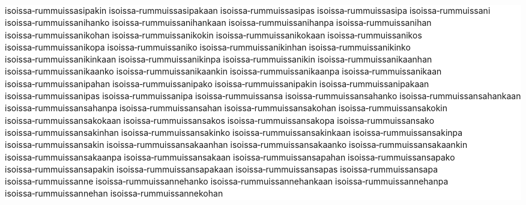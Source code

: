 isoissa‑rummuissasipakin
isoissa‑rummuissasipakaan
isoissa‑rummuissasipas
isoissa‑rummuissasipa
isoissa‑rummuissani
isoissa‑rummuissanihanko
isoissa‑rummuissanihankaan
isoissa‑rummuissanihanpa
isoissa‑rummuissanihan
isoissa‑rummuissanikohan
isoissa‑rummuissanikokin
isoissa‑rummuissanikokaan
isoissa‑rummuissanikos
isoissa‑rummuissanikopa
isoissa‑rummuissaniko
isoissa‑rummuissanikinhan
isoissa‑rummuissanikinko
isoissa‑rummuissanikinkaan
isoissa‑rummuissanikinpa
isoissa‑rummuissanikin
isoissa‑rummuissanikaanhan
isoissa‑rummuissanikaanko
isoissa‑rummuissanikaankin
isoissa‑rummuissanikaanpa
isoissa‑rummuissanikaan
isoissa‑rummuissanipahan
isoissa‑rummuissanipako
isoissa‑rummuissanipakin
isoissa‑rummuissanipakaan
isoissa‑rummuissanipas
isoissa‑rummuissanipa
isoissa‑rummuissansa
isoissa‑rummuissansahanko
isoissa‑rummuissansahankaan
isoissa‑rummuissansahanpa
isoissa‑rummuissansahan
isoissa‑rummuissansakohan
isoissa‑rummuissansakokin
isoissa‑rummuissansakokaan
isoissa‑rummuissansakos
isoissa‑rummuissansakopa
isoissa‑rummuissansako
isoissa‑rummuissansakinhan
isoissa‑rummuissansakinko
isoissa‑rummuissansakinkaan
isoissa‑rummuissansakinpa
isoissa‑rummuissansakin
isoissa‑rummuissansakaanhan
isoissa‑rummuissansakaanko
isoissa‑rummuissansakaankin
isoissa‑rummuissansakaanpa
isoissa‑rummuissansakaan
isoissa‑rummuissansapahan
isoissa‑rummuissansapako
isoissa‑rummuissansapakin
isoissa‑rummuissansapakaan
isoissa‑rummuissansapas
isoissa‑rummuissansapa
isoissa‑rummuissanne
isoissa‑rummuissannehanko
isoissa‑rummuissannehankaan
isoissa‑rummuissannehanpa
isoissa‑rummuissannehan
isoissa‑rummuissannekohan
